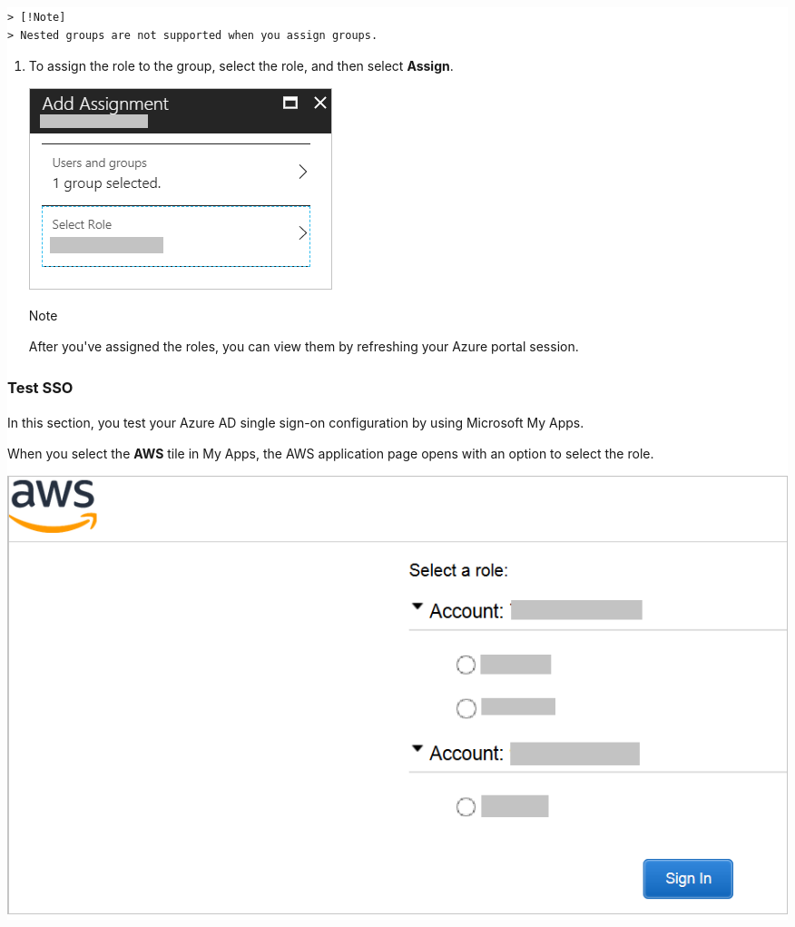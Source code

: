     > [!Note]
    > Nested groups are not supported when you assign groups.

1. To assign the role to the group, select the role, and then select **Assign**.

    ![Screenshot of the "Add Assignment" pane.](./media/aws-multi-accounts-tutorial/graph-explorer-new6.png)

    > [!Note]
    > After you've assigned the roles, you can view them by refreshing your Azure portal session.

### Test SSO

In this section, you test your Azure AD single sign-on configuration by using Microsoft My Apps.

When you select the **AWS** tile in My Apps, the AWS application page opens with an option to select the role.

![Screenshot of the AWS page for testing SSO.](./media/aws-multi-accounts-tutorial/tutorial-amazonwebservices-test-screen.png)


[11]: ./media/aws-multi-accounts-tutorial/ic795031.png
[12]: ./media/aws-multi-accounts-tutorial/ic795032.png
[13]: ./media/aws-multi-accounts-tutorial/ic795033.png
[14]: ./media/aws-multi-accounts-tutorial/ic795034.png
[15]: ./media/aws-multi-accounts-tutorial/ic795035.png
[16]: ./media/aws-multi-accounts-tutorial/ic795022.png
[17]: ./media/aws-multi-accounts-tutorial/ic795023.png
[18]: ./media/aws-multi-accounts-tutorial/ic795024.png
[19]: ./media/aws-multi-accounts-tutorial/ic795025.png
[32]: ./media/aws-multi-accounts-tutorial/ic7950251.png
[33]: ./media/aws-multi-accounts-tutorial/ic7950252.png
[35]: ./media/aws-multi-accounts-tutorial/tutorial-amazonwebservices-provisioning.png
[34]: ./media/aws-multi-accounts-tutorial/config3.png
[36]: ./media/aws-multi-accounts-tutorial/tutorial-amazonwebservices-securitycredentials.png
[37]: ./media/aws-multi-accounts-tutorial/tutorial-amazonwebservices-securitycredentials-continue.png
[38]: ./media/aws-multi-accounts-tutorial/tutorial-amazonwebservices-createnewaccesskey.png
[39]: ./media/aws-multi-accounts-tutorial/tutorial-amazonwebservices-provisioning-automatic.png
[40]: ./media/aws-multi-accounts-tutorial/tutorial-amazonwebservices-provisioning-testconnection.png
[41]: ./media/aws-multi-accounts-tutorial/